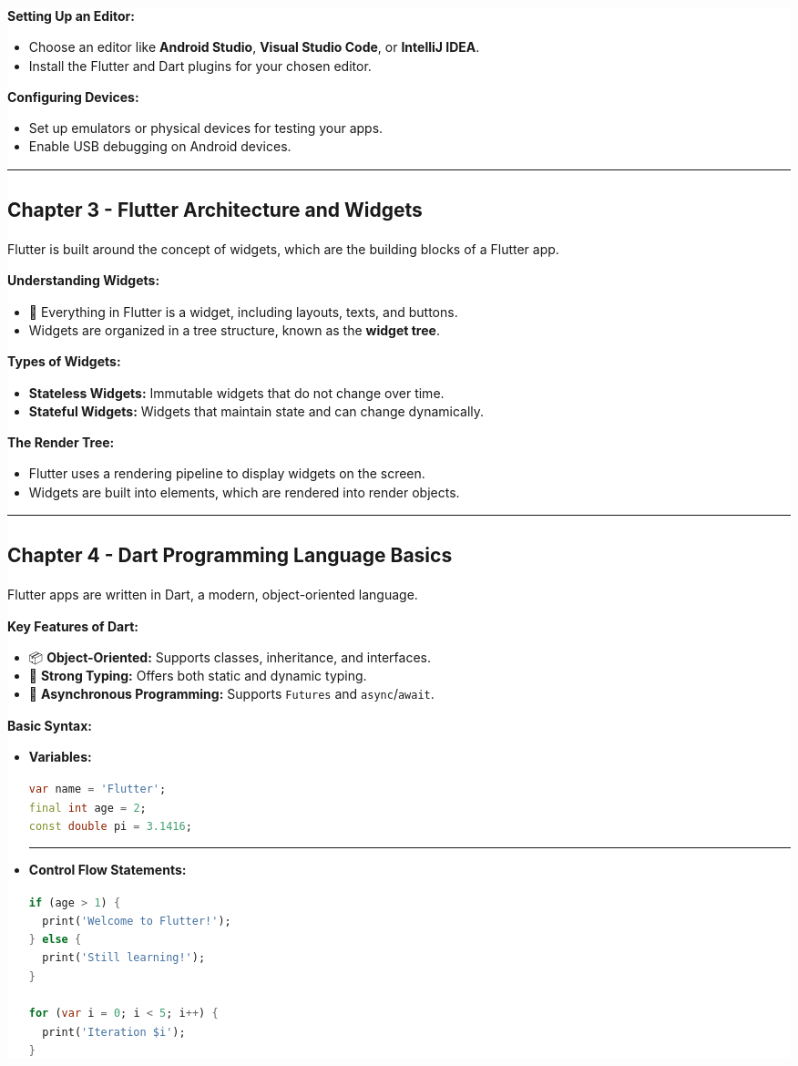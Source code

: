 **Setting Up an Editor:**

- Choose an editor like **Android Studio**, **Visual Studio Code**, or **IntelliJ IDEA**.
- Install the Flutter and Dart plugins for your chosen editor.

**Configuring Devices:**

- Set up emulators or physical devices for testing your apps.
- Enable USB debugging on Android devices.

---

## Chapter 3 - Flutter Architecture and Widgets

Flutter is built around the concept of widgets, which are the building blocks of a Flutter app.

**Understanding Widgets:**

- 🧩 Everything in Flutter is a widget, including layouts, texts, and buttons.
- Widgets are organized in a tree structure, known as the **widget tree**.

**Types of Widgets:**

- **Stateless Widgets:** Immutable widgets that do not change over time.
- **Stateful Widgets:** Widgets that maintain state and can change dynamically.

**The Render Tree:**

- Flutter uses a rendering pipeline to display widgets on the screen.
- Widgets are built into elements, which are rendered into render objects.

---

## Chapter 4 - Dart Programming Language Basics

Flutter apps are written in Dart, a modern, object-oriented language.

**Key Features of Dart:**

- 📦 **Object-Oriented:** Supports classes, inheritance, and interfaces.
- 🔐 **Strong Typing:** Offers both static and dynamic typing.
- 🔄 **Asynchronous Programming:** Supports `Futures` and `async`/`await`.

**Basic Syntax:**

- **Variables:**

  ```dart
  var name = 'Flutter';
  final int age = 2;
  const double pi = 3.1416;
  ```

  ---

- **Control Flow Statements:**

  ```dart
  if (age > 1) {
    print('Welcome to Flutter!');
  } else {
    print('Still learning!');
  }

  for (var i = 0; i < 5; i++) {
    print('Iteration $i');
  }
  ```

